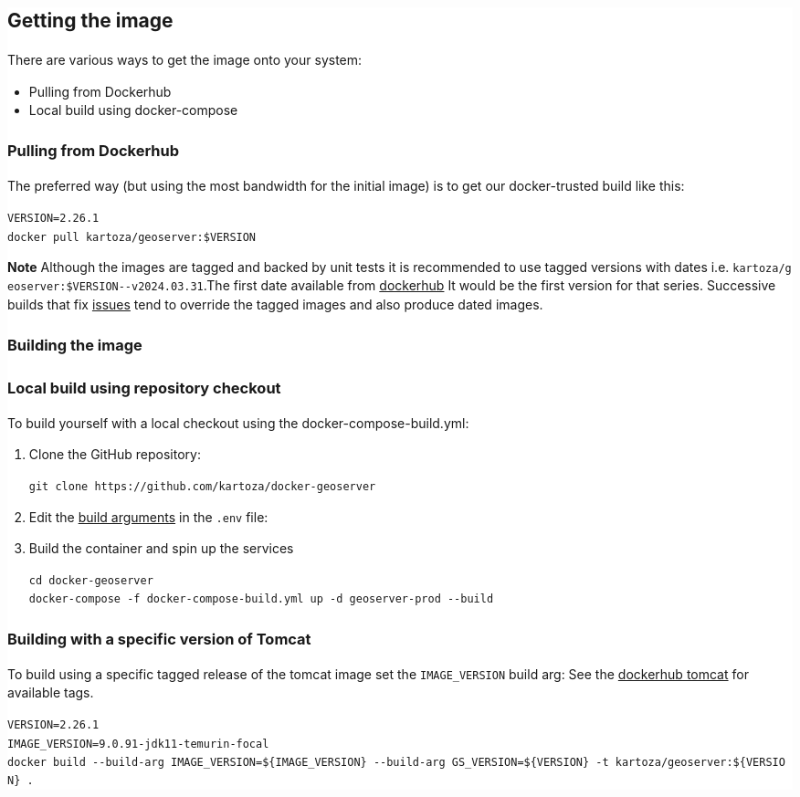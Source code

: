 
## Getting the image

There are various ways to get the image onto your system:

   * Pulling from Dockerhub
   * Local build using docker-compose

### Pulling from Dockerhub

The preferred way (but using the most bandwidth for the initial image) is to
get our docker-trusted build like this:

``` shell
VERSION=2.26.1
docker pull kartoza/geoserver:$VERSION
```
**Note** Although the images are tagged and backed by unit tests
it is recommended to use tagged versions with dates i.e. 
`kartoza/geoserver:$VERSION--v2024.03.31`.The first date available
from [dockerhub](https://hub.docker.com/repository/docker/kartoza/geoserver/tags?page=1&ordering=last_updated)
It would be the first version for that series. Successive builds that fix [issues](https://github.com/kartoza/docker-geoserver/issues) 
tend to override the tagged images and also produce dated images.

### Building the image


### Local build using repository checkout

To build yourself with a local checkout using the docker-compose-build.yml:

1. Clone the GitHub repository:

   ``` shell
   git clone https://github.com/kartoza/docker-geoserver
   ```
2. Edit the [build arguments](https://github.com/kartoza/docker-geoserver/blob/master/.env) in the `.env` file:

3. Build the container and spin up the services
   ``` shell
   cd docker-geoserver
   docker-compose -f docker-compose-build.yml up -d geoserver-prod --build
   ```


### Building with a specific version of  Tomcat

To build using a specific tagged release of the tomcat image set the
`IMAGE_VERSION` build arg: 
See the [dockerhub tomcat](https://hub.docker.com/_/tomcat/)
for available tags.

```
VERSION=2.26.1
IMAGE_VERSION=9.0.91-jdk11-temurin-focal
docker build --build-arg IMAGE_VERSION=${IMAGE_VERSION} --build-arg GS_VERSION=${VERSION} -t kartoza/geoserver:${VERSION} .
```
